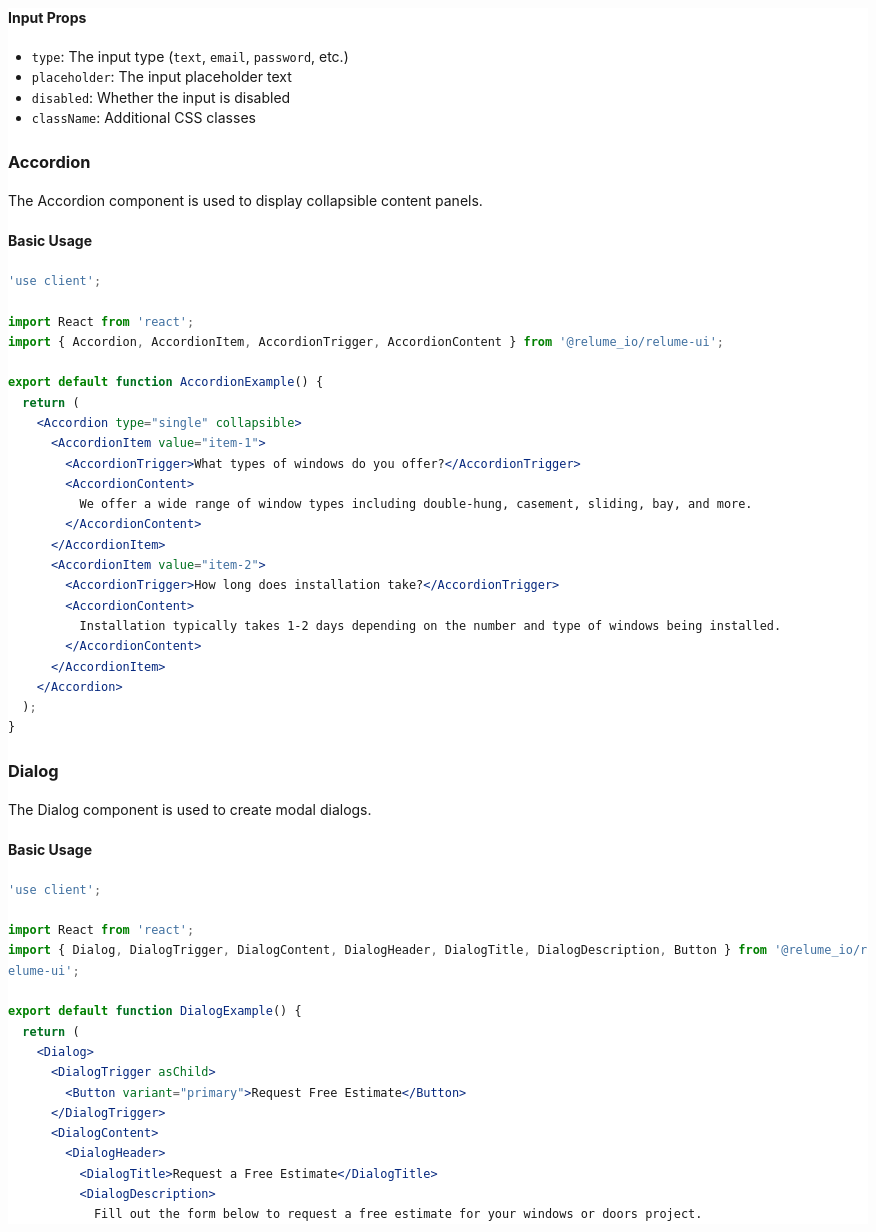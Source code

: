#### Input Props

- `type`: The input type (`text`, `email`, `password`, etc.)
- `placeholder`: The input placeholder text
- `disabled`: Whether the input is disabled
- `className`: Additional CSS classes

### Accordion

The Accordion component is used to display collapsible content panels.

#### Basic Usage

```jsx
'use client';

import React from 'react';
import { Accordion, AccordionItem, AccordionTrigger, AccordionContent } from '@relume_io/relume-ui';

export default function AccordionExample() {
  return (
    <Accordion type="single" collapsible>
      <AccordionItem value="item-1">
        <AccordionTrigger>What types of windows do you offer?</AccordionTrigger>
        <AccordionContent>
          We offer a wide range of window types including double-hung, casement, sliding, bay, and more.
        </AccordionContent>
      </AccordionItem>
      <AccordionItem value="item-2">
        <AccordionTrigger>How long does installation take?</AccordionTrigger>
        <AccordionContent>
          Installation typically takes 1-2 days depending on the number and type of windows being installed.
        </AccordionContent>
      </AccordionItem>
    </Accordion>
  );
}
```

### Dialog

The Dialog component is used to create modal dialogs.

#### Basic Usage

```jsx
'use client';

import React from 'react';
import { Dialog, DialogTrigger, DialogContent, DialogHeader, DialogTitle, DialogDescription, Button } from '@relume_io/relume-ui';

export default function DialogExample() {
  return (
    <Dialog>
      <DialogTrigger asChild>
        <Button variant="primary">Request Free Estimate</Button>
      </DialogTrigger>
      <DialogContent>
        <DialogHeader>
          <DialogTitle>Request a Free Estimate</DialogTitle>
          <DialogDescription>
            Fill out the form below to request a free estimate for your windows or doors project.
```